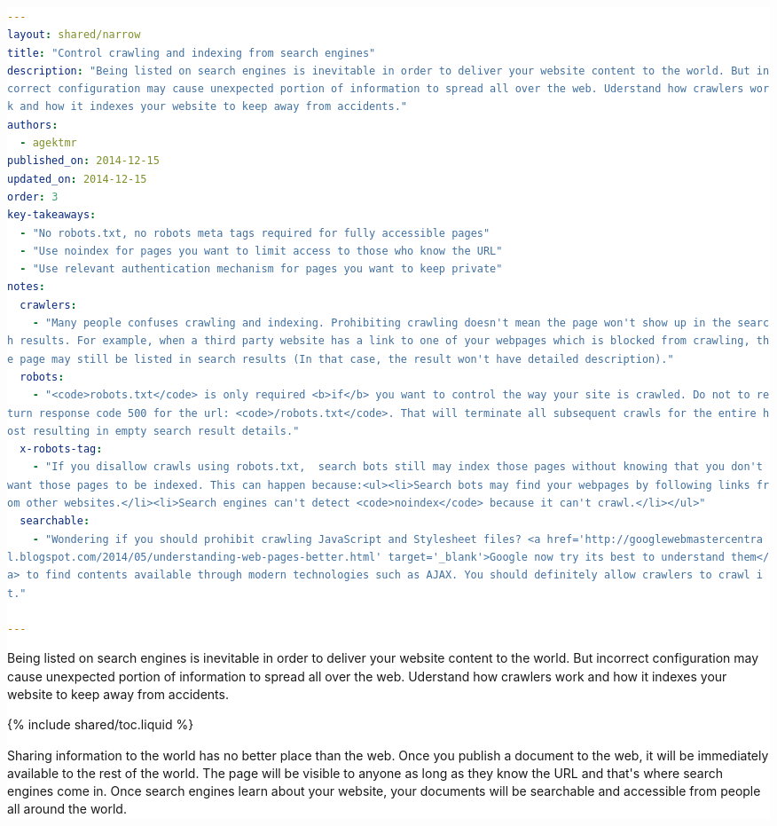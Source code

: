 ```yaml
---
layout: shared/narrow
title: "Control crawling and indexing from search engines"
description: "Being listed on search engines is inevitable in order to deliver your website content to the world. But incorrect configuration may cause unexpected portion of information to spread all over the web. Uderstand how crawlers work and how it indexes your website to keep away from accidents."
authors:
  - agektmr
published_on: 2014-12-15
updated_on: 2014-12-15
order: 3
key-takeaways:
  - "No robots.txt, no robots meta tags required for fully accessible pages"
  - "Use noindex for pages you want to limit access to those who know the URL"
  - "Use relevant authentication mechanism for pages you want to keep private"
notes:
  crawlers:
    - "Many people confuses crawling and indexing. Prohibiting crawling doesn't mean the page won't show up in the search results. For example, when a third party website has a link to one of your webpages which is blocked from crawling, the page may still be listed in search results (In that case, the result won't have detailed description)."
  robots:
    - "<code>robots.txt</code> is only required <b>if</b> you want to control the way your site is crawled. Do not to return response code 500 for the url: <code>/robots.txt</code>. That will terminate all subsequent crawls for the entire host resulting in empty search result details."
  x-robots-tag:
    - "If you disallow crawls using robots.txt,  search bots still may index those pages without knowing that you don't want those pages to be indexed. This can happen because:<ul><li>Search bots may find your webpages by following links from other websites.</li><li>Search engines can't detect <code>noindex</code> because it can't crawl.</li></ul>"
  searchable:
    - "Wondering if you should prohibit crawling JavaScript and Stylesheet files? <a href='http://googlewebmastercentral.blogspot.com/2014/05/understanding-web-pages-better.html' target='_blank'>Google now try its best to understand them</a> to find contents available through modern technologies such as AJAX. You should definitely allow crawlers to crawl it."

---
```


<p class="intro">
  Being listed on search engines is inevitable in order to deliver your website content to the world. But incorrect configuration may cause unexpected portion of information to spread all over the web. Uderstand how crawlers work and how it indexes your website to keep away from accidents.
</p>

{% include shared/toc.liquid %}

Sharing information to the world has no better place than the web. Once you publish a document to the web, it will be immediately available to the rest of the world. The page will be visible to anyone as long as they know the URL and that's where search engines come in. Once search engines learn about your website, your documents will be searchable and accessible from people all around the world.  
